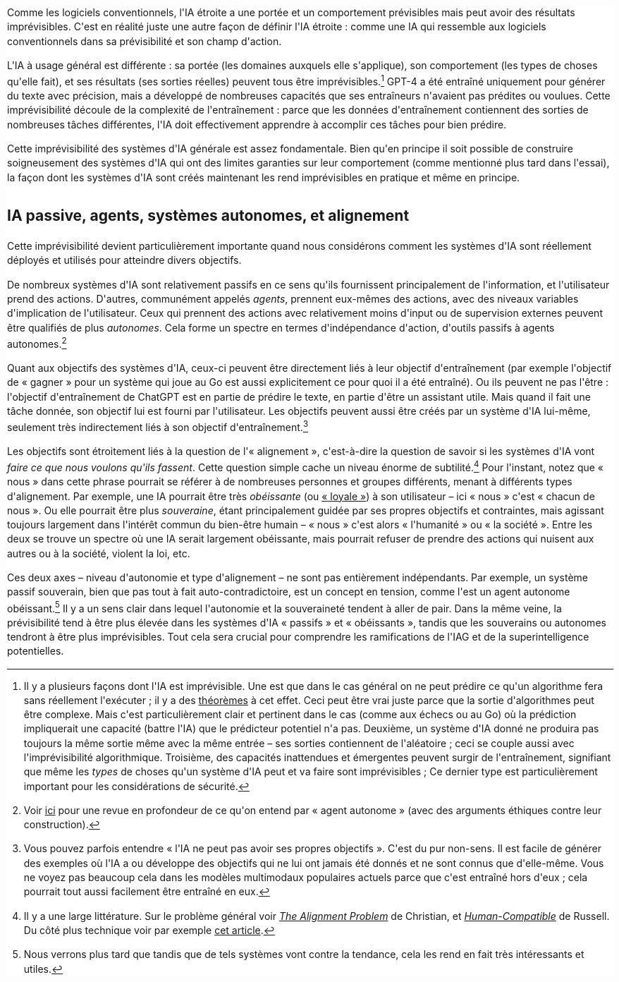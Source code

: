 Comme les logiciels conventionnels, l'IA étroite a une portée et un comportement prévisibles mais peut avoir des résultats imprévisibles. C'est en réalité juste une autre façon de définir l'IA étroite : comme une IA qui ressemble aux logiciels conventionnels dans sa prévisibilité et son champ d'action.

L'IA à usage général est différente : sa portée (les domaines auxquels elle s'applique), son comportement (les types de choses qu'elle fait), et ses résultats (ses sorties réelles) peuvent tous être imprévisibles.[^6] GPT-4 a été entraîné uniquement pour générer du texte avec précision, mais a développé de nombreuses capacités que ses entraîneurs n'avaient pas prédites ou voulues. Cette imprévisibilité découle de la complexité de l'entraînement : parce que les données d'entraînement contiennent des sorties de nombreuses tâches différentes, l'IA doit effectivement apprendre à accomplir ces tâches pour bien prédire.

Cette imprévisibilité des systèmes d'IA générale est assez fondamentale. Bien qu'en principe il soit possible de construire soigneusement des systèmes d'IA qui ont des limites garanties sur leur comportement (comme mentionné plus tard dans l'essai), la façon dont les systèmes d'IA sont créés maintenant les rend imprévisibles en pratique et même en principe.

## IA passive, agents, systèmes autonomes, et alignement

Cette imprévisibilité devient particulièrement importante quand nous considérons comment les systèmes d'IA sont réellement déployés et utilisés pour atteindre divers objectifs.

De nombreux systèmes d'IA sont relativement passifs en ce sens qu'ils fournissent principalement de l'information, et l'utilisateur prend des actions. D'autres, communément appelés *agents*, prennent eux-mêmes des actions, avec des niveaux variables d'implication de l'utilisateur. Ceux qui prennent des actions avec relativement moins d'input ou de supervision externes peuvent être qualifiés de plus *autonomes*. Cela forme un spectre en termes d'indépendance d'action, d'outils passifs à agents autonomes.[^7]

Quant aux objectifs des systèmes d'IA, ceux-ci peuvent être directement liés à leur objectif d'entraînement (par exemple l'objectif de « gagner » pour un système qui joue au Go est aussi explicitement ce pour quoi il a été entraîné). Ou ils peuvent ne pas l'être : l'objectif d'entraînement de ChatGPT est en partie de prédire le texte, en partie d'être un assistant utile. Mais quand il fait une tâche donnée, son objectif lui est fourni par l'utilisateur. Les objectifs peuvent aussi être créés par un système d'IA lui-même, seulement très indirectement liés à son objectif d'entraînement.[^8]

Les objectifs sont étroitement liés à la question de l'« alignement », c'est-à-dire la question de savoir si les systèmes d'IA vont *faire ce que nous voulons qu'ils fassent*. Cette question simple cache un niveau énorme de subtilité.[^9] Pour l'instant, notez que « nous » dans cette phrase pourrait se référer à de nombreuses personnes et groupes différents, menant à différents types d'alignement. Par exemple, une IA pourrait être très *obéissante* (ou [« loyale »](https://arxiv.org/abs/2003.11157)) à son utilisateur – ici « nous » c'est « chacun de nous ». Ou elle pourrait être plus *souveraine*, étant principalement guidée par ses propres objectifs et contraintes, mais agissant toujours largement dans l'intérêt commun du bien-être humain – « nous » c'est alors « l'humanité » ou « la société ». Entre les deux se trouve un spectre où une IA serait largement obéissante, mais pourrait refuser de prendre des actions qui nuisent aux autres ou à la société, violent la loi, etc.

Ces deux axes – niveau d'autonomie et type d'alignement – ne sont pas entièrement indépendants. Par exemple, un système passif souverain, bien que pas tout à fait auto-contradictoire, est un concept en tension, comme l'est un agent autonome obéissant.[^10] Il y a un sens clair dans lequel l'autonomie et la souveraineté tendent à aller de pair. Dans la même veine, la prévisibilité tend à être plus élevée dans les systèmes d'IA « passifs » et « obéissants », tandis que les souverains ou autonomes tendront à être plus imprévisibles. Tout cela sera crucial pour comprendre les ramifications de l'IAG et de la superintelligence potentielles.


[^1]: Pour une introduction douce mais technique à l'apprentissage automatique et à l'IA, particulièrement les modèles de langage, voir [ce site.](https://mark-riedl.medium.com/a-very-gentle-introduction-to-large-language-models-without-the-hype-5f67941fa59e) Pour un autre guide moderne sur les risques d'extinction de l'IA, voir [cette pièce.](https://www.thecompendium.ai/) Pour une analyse scientifique complète et faisant autorité de l'état de la sécurité de l'IA, voir le récent [Rapport international sur la sécurité de l'IA.](https://arxiv.org/abs/2501.17805)
[^2]: L'entraînement se produit typiquement en cherchant un maximum local du score dans un espace de haute dimension donné par les poids du modèle. En vérifiant comment le score change quand les poids sont ajustés, l'algorithme d'entraînement identifie quels ajustements améliorent le score le plus, et déplace les poids dans cette direction.
[^3]: Par exemple, dans un problème de reconnaissance d'image, le réseau de neurones sortirait des probabilités pour les étiquettes de l'image. Un score serait lié à la probabilité que l'IA accorde à la bonne réponse. La procédure d'entraînement ajusterait alors les poids pour que la prochaine fois, l'IA sorte une probabilité plus élevée pour l'étiquette correcte pour cette image. Ceci est alors répété un énorme nombre de fois. La même procédure de base est utilisée dans l'entraînement d'essentiellement tous les réseaux de neurones modernes, quoique avec des mécanismes de score plus complexes.
[^4]: La plupart des modèles multimodaux utilisent l'architecture « transformateur » pour traiter et générer plusieurs types de données (texte, images, son). Ceux-ci peuvent tous être décomposés en, puis traités sur le même pied, comme différents types de « jetons ». Les modèles multimodaux sont entraînés d'abord pour prédire précisément les jetons dans des ensembles de données massifs, puis raffinés par apprentissage par renforcement pour améliorer les capacités et façonner les comportements.
[^5]: Que les modèles de langage soient entraînés pour faire une chose – prédire les mots – a amené certains à les appeler IA étroite. Mais c'est trompeur : parce que bien prédire le texte nécessite tant de capacités différentes, cette tâche d'entraînement mène à un système étonnamment général. Notez aussi que ces systèmes sont extensivement entraînés par apprentissage par renforcement, représentant effectivement des milliers de personnes donnant au modèle un signal de récompense quand il fait du bon travail dans n'importe laquelle des nombreuses choses qu'il fait. Il hérite alors d'une généralité significative des gens donnant ce feedback.
[^6]: Il y a plusieurs façons dont l'IA est imprévisible. Une est que dans le cas général on ne peut prédire ce qu'un algorithme fera sans réellement l'exécuter ; il y a des [théorèmes](https://arxiv.org/abs/1310.3225) à cet effet. Ceci peut être vrai juste parce que la sortie d'algorithmes peut être complexe. Mais c'est particulièrement clair et pertinent dans le cas (comme aux échecs ou au Go) où la prédiction impliquerait une capacité (battre l'IA) que le prédicteur potentiel n'a pas. Deuxième, un système d'IA donné ne produira pas toujours la même sortie même avec la même entrée – ses sorties contiennent de l'aléatoire ; ceci se couple aussi avec l'imprévisibilité algorithmique. Troisième, des capacités inattendues et émergentes peuvent surgir de l'entraînement, signifiant que même les *types* de choses qu'un système d'IA peut et va faire sont imprévisibles ; Ce dernier type est particulièrement important pour les considérations de sécurité.
[^7]: Voir [ici](https://arxiv.org/abs/2502.02649) pour une revue en profondeur de ce qu'on entend par « agent autonome » (avec des arguments éthiques contre leur construction).
[^8]: Vous pouvez parfois entendre « l'IA ne peut pas avoir ses propres objectifs ». C'est du pur non-sens. Il est facile de générer des exemples où l'IA a ou développe des objectifs qui ne lui ont jamais été donnés et ne sont connus que d'elle-même. Vous ne voyez pas beaucoup cela dans les modèles multimodaux populaires actuels parce que c'est entraîné hors d'eux ; cela pourrait tout aussi facilement être entraîné en eux.
[^9]: Il y a une large littérature. Sur le problème général voir [*The Alignment Problem*](https://www.amazon.com/Alignment-Problem-Machine-Learning-Values/dp/0393635821) de Christian, et [*Human-Compatible*](https://www.amazon.com/Human-Compatible-Artificial-Intelligence-Problem/dp/0525558616) de Russell. Du côté plus technique voir par exemple [cet article](https://arxiv.org/abs/2209.00626).
[^10]: Nous verrons plus tard que tandis que de tels systèmes vont contre la tendance, cela les rend en fait très intéressants et utiles.
[^11]: Ceci ne veut pas dire que nous nécessitons des émotions ou de la sentience. Plutôt, il est énormément difficile de l'extérieur d'un système de savoir quels sont ses objectifs internes, préférences, et valeurs. « Genuine » ici signifierait que nous avons des raisons assez fortes de nous y fier que dans le cas de systèmes critiques nous pouvons parier nos vies dessus.